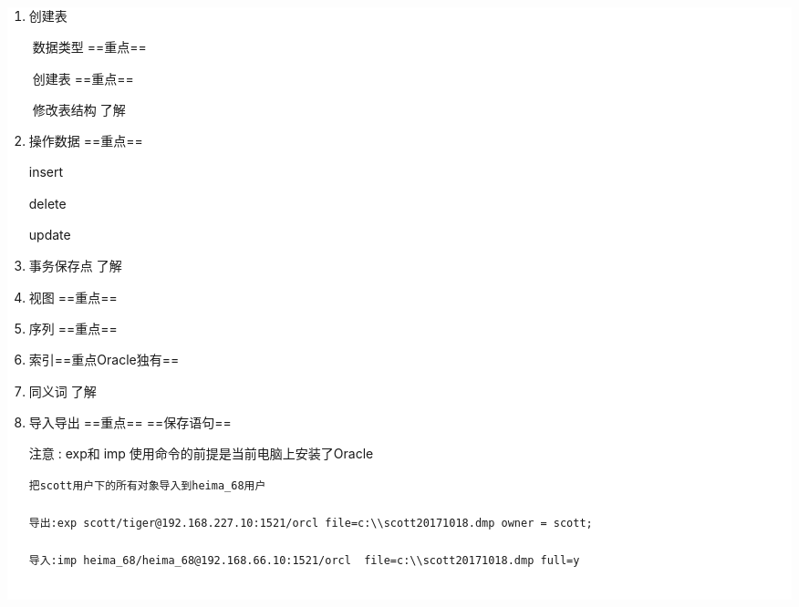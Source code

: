 1. 创建表

   ​     数据类型  ==重点==

   ​     创建表     ==重点==

   ​     修改表结构  了解

2. 操作数据  ==重点==

   insert  

   delete

    update

3. 事务保存点 了解

4. 视图  ==重点==

5. 序列 ==重点==

6. 索引==重点Oracle独有==

7. 同义词  了解

8. 导入导出 ==重点==   ==保存语句==

   注意 : exp和 imp 使用命令的前提是当前电脑上安装了Oracle

   ```plsql
   把scott用户下的所有对象导入到heima_68用户

   导出:exp scott/tiger@192.168.227.10:1521/orcl file=c:\\scott20171018.dmp owner = scott;

   导入:imp heima_68/heima_68@192.168.66.10:1521/orcl  file=c:\\scott20171018.dmp full=y
   ```

   ​

